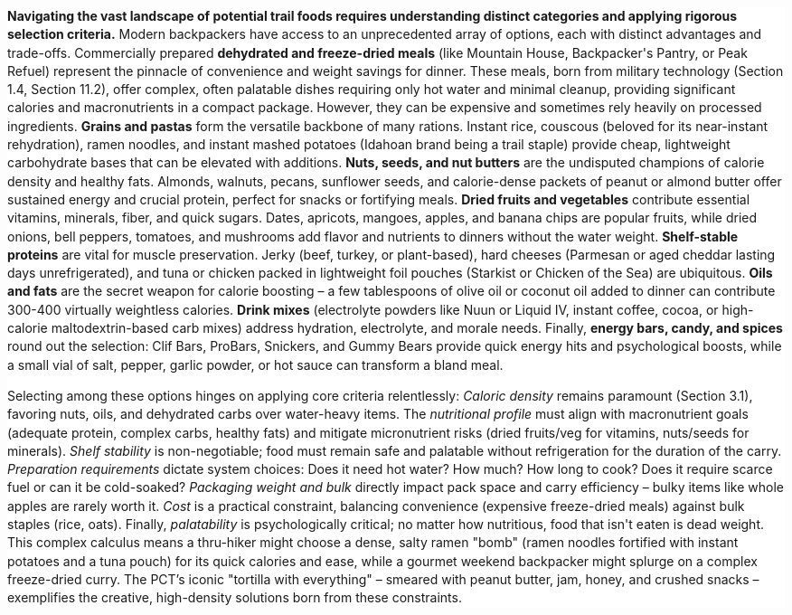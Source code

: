 **Navigating the vast landscape of potential trail foods requires understanding distinct categories and applying rigorous selection criteria.** Modern backpackers have access to an unprecedented array of options, each with distinct advantages and trade-offs. Commercially prepared **dehydrated and freeze-dried meals** (like Mountain House, Backpacker's Pantry, or Peak Refuel) represent the pinnacle of convenience and weight savings for dinner. These meals, born from military technology (Section 1.4, Section 11.2), offer complex, often palatable dishes requiring only hot water and minimal cleanup, providing significant calories and macronutrients in a compact package. However, they can be expensive and sometimes rely heavily on processed ingredients. **Grains and pastas** form the versatile backbone of many rations. Instant rice, couscous (beloved for its near-instant rehydration), ramen noodles, and instant mashed potatoes (Idahoan brand being a trail staple) provide cheap, lightweight carbohydrate bases that can be elevated with additions. **Nuts, seeds, and nut butters** are the undisputed champions of calorie density and healthy fats. Almonds, walnuts, pecans, sunflower seeds, and calorie-dense packets of peanut or almond butter offer sustained energy and crucial protein, perfect for snacks or fortifying meals. **Dried fruits and vegetables** contribute essential vitamins, minerals, fiber, and quick sugars. Dates, apricots, mangoes, apples, and banana chips are popular fruits, while dried onions, bell peppers, tomatoes, and mushrooms add flavor and nutrients to dinners without the water weight. **Shelf-stable proteins** are vital for muscle preservation. Jerky (beef, turkey, or plant-based), hard cheeses (Parmesan or aged cheddar lasting days unrefrigerated), and tuna or chicken packed in lightweight foil pouches (Starkist or Chicken of the Sea) are ubiquitous. **Oils and fats** are the secret weapon for calorie boosting – a few tablespoons of olive oil or coconut oil added to dinner can contribute 300-400 virtually weightless calories. **Drink mixes** (electrolyte powders like Nuun or Liquid IV, instant coffee, cocoa, or high-calorie maltodextrin-based carb mixes) address hydration, electrolyte, and morale needs. Finally, **energy bars, candy, and spices** round out the selection: Clif Bars, ProBars, Snickers, and Gummy Bears provide quick energy hits and psychological boosts, while a small vial of salt, pepper, garlic powder, or hot sauce can transform a bland meal.

Selecting among these options hinges on applying core criteria relentlessly: *Caloric density* remains paramount (Section 3.1), favoring nuts, oils, and dehydrated carbs over water-heavy items. The *nutritional profile* must align with macronutrient goals (adequate protein, complex carbs, healthy fats) and mitigate micronutrient risks (dried fruits/veg for vitamins, nuts/seeds for minerals). *Shelf stability* is non-negotiable; food must remain safe and palatable without refrigeration for the duration of the carry. *Preparation requirements* dictate system choices: Does it need hot water? How much? How long to cook? Does it require scarce fuel or can it be cold-soaked? *Packaging weight and bulk* directly impact pack space and carry efficiency – bulky items like whole apples are rarely worth it. *Cost* is a practical constraint, balancing convenience (expensive freeze-dried meals) against bulk staples (rice, oats). Finally, *palatability* is psychologically critical; no matter how nutritious, food that isn't eaten is dead weight. This complex calculus means a thru-hiker might choose a dense, salty ramen "bomb" (ramen noodles fortified with instant potatoes and a tuna pouch) for its quick calories and ease, while a gourmet weekend backpacker might splurge on a complex freeze-dried curry. The PCT’s iconic "tortilla with everything" – smeared with peanut butter, jam, honey, and crushed snacks – exemplifies the creative, high-density solutions born from these constraints.
